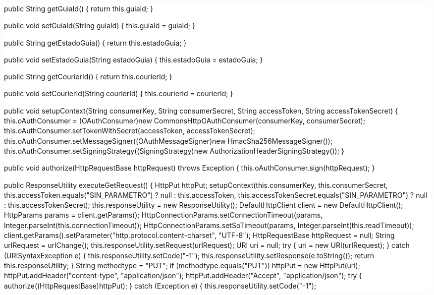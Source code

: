   public String getGuiaId() {
    return this.guiaId;
  }
  
  public void setGuiaId(String guiaId) {
    this.guiaId = guiaId;
  }
  
  public String getEstadoGuia() {
    return this.estadoGuia;
  }
  
  public void setEstadoGuia(String estadoGuia) {
    this.estadoGuia = estadoGuia;
  }
  
  public String getCourierId() {
    return this.courierId;
  }
  
  public void setCourierId(String courierId) {
    this.courierId = courierId;
  }
  
  public void setupContext(String consumerKey, String consumerSecret, String accessToken, String accessTokenSecret) {
    this.oAuthConsumer = (OAuthConsumer)new CommonsHttpOAuthConsumer(consumerKey, consumerSecret);
    this.oAuthConsumer.setTokenWithSecret(accessToken, accessTokenSecret);
    this.oAuthConsumer.setMessageSigner((OAuthMessageSigner)new HmacSha256MessageSigner());
    this.oAuthConsumer.setSigningStrategy((SigningStrategy)new AuthorizationHeaderSigningStrategy());
  }
  
  public void authorize(HttpRequestBase httpRequest) throws Exception {
    this.oAuthConsumer.sign(httpRequest);
  }
  
  public ResponseUtility executeGetRequest() {
    HttpPut httpPut;
    setupContext(this.consumerKey, this.consumerSecret, this.accessToken.equals("SIN_PARAMETRO") ? null : this.accessToken, 
        this.accessTokenSecret.equals("SIN_PARAMETRO") ? null : this.accessTokenSecret);
    this.responseUtility = new ResponseUtility();
    DefaultHttpClient client = new DefaultHttpClient();
    HttpParams params = client.getParams();
    HttpConnectionParams.setConnectionTimeout(params, Integer.parseInt(this.connectionTimeout));
    HttpConnectionParams.setSoTimeout(params, Integer.parseInt(this.readTimeout));
    client.getParams().setParameter("http.protocol.content-charset", "UTF-8");
    HttpRequestBase httpRequest = null;
    String urlRequest = urlChange();
    this.responseUtility.setRequest(urlRequest);
    URI uri = null;
    try {
      uri = new URI(urlRequest);
    } catch (URISyntaxException e) {
      this.responseUtility.setCode("-1");
      this.responseUtility.setResponse(e.toString());
      return this.responseUtility;
    } 
    String methodtype = "PUT";
    if (methodtype.equals("PUT"))
      httpPut = new HttpPut(uri); 
    httpPut.addHeader("content-type", "application/json");
    httpPut.addHeader("Accept", "application/json");
    try {
      authorize((HttpRequestBase)httpPut);
    } catch (Exception e) {
      this.responseUtility.setCode("-1");